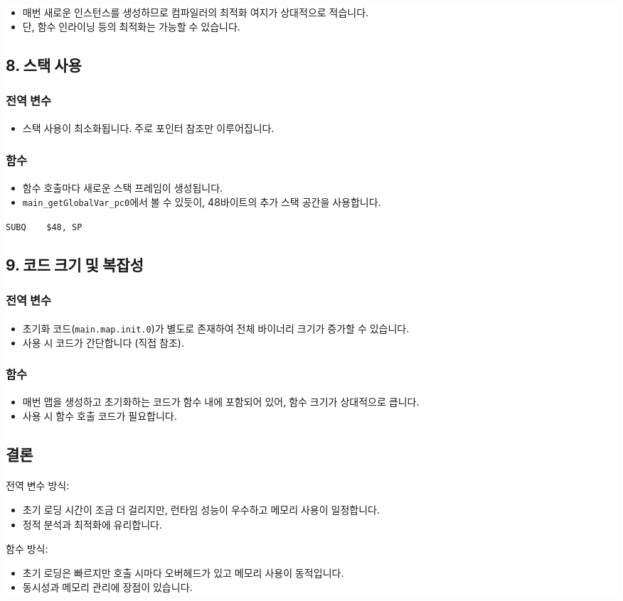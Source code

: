 - 매번 새로운 인스턴스를 생성하므로 컴파일러의 최적화 여지가 상대적으로 적습니다.
- 단, 함수 인라이닝 등의 최적화는 가능할 수 있습니다.

## 8. 스택 사용

### 전역 변수

- 스택 사용이 최소화됩니다. 주로 포인터 참조만 이루어집니다.

### 함수

- 함수 호출마다 새로운 스택 프레임이 생성됩니다.
- `main_getGlobalVar_pc0`에서 볼 수 있듯이, 48바이트의 추가 스택 공간을 사용합니다.

```assembly
SUBQ    $48, SP
```

## 9. 코드 크기 및 복잡성

### 전역 변수

- 초기화 코드(`main.map.init.0`)가 별도로 존재하여 전체 바이너리 크기가 증가할 수 있습니다.
- 사용 시 코드가 간단합니다 (직접 참조).

### 함수

- 매번 맵을 생성하고 초기화하는 코드가 함수 내에 포함되어 있어, 함수 크기가 상대적으로 큽니다.
- 사용 시 함수 호출 코드가 필요합니다.

## 결론

전역 변수 방식:
- 초기 로딩 시간이 조금 더 걸리지만, 런타임 성능이 우수하고 메모리 사용이 일정합니다.
- 정적 분석과 최적화에 유리합니다.

함수 방식:
- 초기 로딩은 빠르지만 호출 시마다 오버헤드가 있고 메모리 사용이 동적입니다.
- 동시성과 메모리 관리에 장점이 있습니다.
